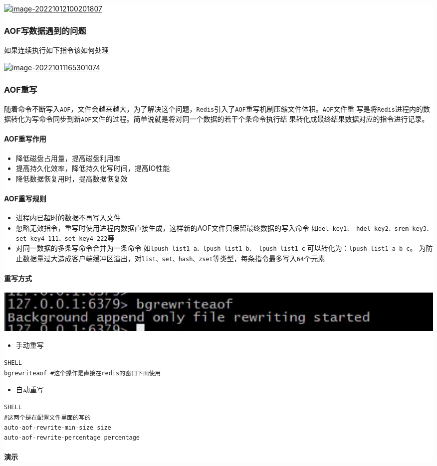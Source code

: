 [![image-20221012100201807](https://weishao-996.github.io/img/%E9%BB%91%E9%A9%AC%E7%A8%8B%E5%BA%8F%E5%91%98-Redis/image-20221012100201807.png)](https://weishao-996.github.io/img/黑马程序员-Redis/image-20221012100201807.png)

### AOF写数据遇到的问题

如果连续执行如下指令该如何处理

[![image-20221011165301074](https://weishao-996.github.io/img/%E9%BB%91%E9%A9%AC%E7%A8%8B%E5%BA%8F%E5%91%98-Redis/image-20221011165301074.png)](https://weishao-996.github.io/img/黑马程序员-Redis/image-20221011165301074.png)

### AOF重写

随着命令不断写入`AOF`，文件会越来越大，为了解决这个问题，`Redis`引入了`AOF`重写机制压缩文件体积。`AOF`文件重 写是将`Redis`进程内的数据转化为写命令同步到新`AOF`文件的过程。简单说就是将对同一个数据的若干个条命令执行结 果转化成最终结果数据对应的指令进行记录。

#### AOF重写作用

- 降低磁盘占用量，提高磁盘利用率
- 提高持久化效率，降低持久化写时间，提高IO性能
- 降低数据恢复用时，提高数据恢复效

#### AOF重写规则

- 进程内已超时的数据不再写入文件
- 忽略无效指令，重写时使用进程内数据直接生成，这样新的AOF文件只保留最终数据的写入命令 如`del key1、 hdel key2、srem key3、set key4 111、set key4 222`等
- 对同一数据的多条写命令合并为一条命令 如`lpush list1 a、lpush list1 b、 lpush list1 c` 可以转化为：`lpush list1 a b c`。 为防止数据量过大造成客户端缓冲区溢出，对`list、set、hash、zset`等类型，每条指令最多写入`64`个元素

#### 重写方式

![image-20230324130529336](typora图片/image-20230324130529336.png)

- 手动重写

```shell
SHELL
bgrewriteaof #这个操作是直接在redis的窗口下面使用
```

- 自动重写

```shell
SHELL
#这两个是在配置文件里面的写的
auto-aof-rewrite-min-size size
auto-aof-rewrite-percentage percentage
```

#### 演示
